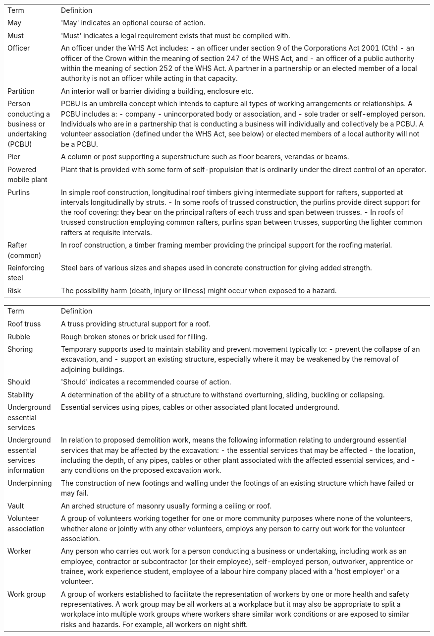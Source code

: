 <table><tr><td>Term</td><td>Definition</td></tr><tr><td>May</td><td>&#x27;May&#x27; indicates an optional course of action.</td></tr><tr><td>Must</td><td>&#x27;Must&#x27; indicates a legal requirement exists that must be complied with.</td></tr><tr><td>Officer</td><td>An officer under the WHS Act includes:
- an officer under section 9 of the Corporations Act 2001 (Cth)
- an officer of the Crown within the meaning of section 247 of the WHS Act, and
- an officer of a public authority within the meaning of section 252 of the WHS Act.
A partner in a partnership or an elected member of a local authority is not an officer while acting in that capacity.</td></tr><tr><td>Partition</td><td>An interior wall or barrier dividing a building, enclosure etc.</td></tr><tr><td>Person conducting a business or undertaking (PCBU)</td><td>PCBU is an umbrella concept which intends to capture all types of working arrangements or relationships. A PCBU includes a:
- company
- unincorporated body or association, and
- sole trader or self-employed person.
Individuals who are in a partnership that is conducting a business will individually and collectively be a PCBU.
A volunteer association (defined under the WHS Act, see below) or elected members of a local authority will not be a PCBU.</td></tr><tr><td>Pier</td><td>A column or post supporting a superstructure such as floor bearers, verandas or beams.</td></tr><tr><td>Powered mobile plant</td><td>Plant that is provided with some form of self-propulsion that is ordinarily under the direct control of an operator.</td></tr><tr><td>Purlins</td><td>In simple roof construction, longitudinal roof timbers giving intermediate support for rafters, supported at intervals longitudinally by struts.
- In some roofs of trussed construction, the purlins provide direct support for the roof covering: they bear on the principal rafters of each truss and span between trusses.
- In roofs of trussed construction employing common rafters, purlins span between trusses, supporting the lighter common rafters at requisite intervals.</td></tr><tr><td>Rafter (common)</td><td>In roof construction, a timber framing member providing the principal support for the roofing material.</td></tr><tr><td>Reinforcing steel</td><td>Steel bars of various sizes and shapes used in concrete construction for giving added strength.</td></tr><tr><td>Risk</td><td>The possibility harm (death, injury or illness) might occur when exposed to a hazard.</td></tr></table>

<table><tr><td>Term</td><td>Definition</td></tr><tr><td>Roof truss</td><td>A truss providing structural support for a roof.</td></tr><tr><td>Rubble</td><td>Rough broken stones or brick used for filling.</td></tr><tr><td>Shoring</td><td>Temporary supports used to maintain stability and prevent movement typically to:
  - prevent the collapse of an excavation, and
  - support an existing structure, especially where it may be weakened by the removal of adjoining buildings.</td></tr><tr><td>Should</td><td>&#x27;Should&#x27; indicates a recommended course of action.</td></tr><tr><td>Stability</td><td>A determination of the ability of a structure to withstand overturning, sliding, buckling or collapsing.</td></tr><tr><td>Underground essential services</td><td>Essential services using pipes, cables or other associated plant located underground.</td></tr><tr><td>Underground essential services information</td><td>In relation to proposed demolition work, means the following information relating to underground essential services that may be affected by the excavation:
  - the essential services that may be affected
  - the location, including the depth, of any pipes, cables or other plant associated with the affected essential services, and
  - any conditions on the proposed excavation work.</td></tr><tr><td>Underpinning</td><td>The construction of new footings and walling under the footings of an existing structure which have failed or may fail.</td></tr><tr><td>Vault</td><td>An arched structure of masonry usually forming a ceiling or roof.</td></tr><tr><td>Volunteer association</td><td>A group of volunteers working together for one or more community purposes where none of the volunteers, whether alone or jointly with any other volunteers, employs any person to carry out work for the volunteer association.</td></tr><tr><td>Worker</td><td>Any person who carries out work for a person conducting a business or undertaking, including work as an employee, contractor or subcontractor (or their employee), self-employed person, outworker, apprentice or trainee, work experience student, employee of a labour hire company placed with a &#x27;host employer&#x27; or a volunteer.</td></tr><tr><td>Work group</td><td>A group of workers established to facilitate the representation of workers by one or more health and safety representatives. A work group may be all workers at a workplace but it may also be appropriate to split a workplace into multiple work groups where workers share similar work conditions or are exposed to similar risks and hazards. For example, all workers on night shift.</td></tr></table>
